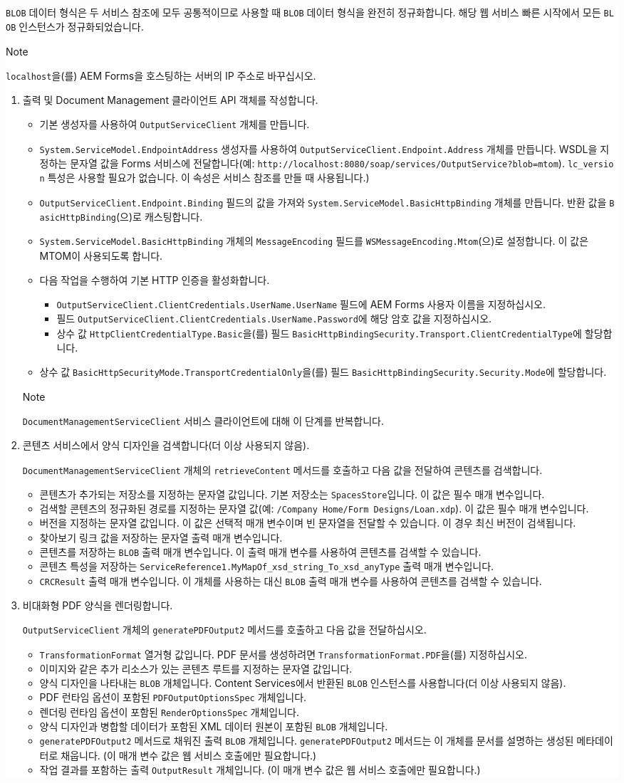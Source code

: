    `BLOB` 데이터 형식은 두 서비스 참조에 모두 공통적이므로 사용할 때 `BLOB` 데이터 형식을 완전히 정규화합니다. 해당 웹 서비스 빠른 시작에서 모든 `BLOB` 인스턴스가 정규화되었습니다.

   >[!NOTE]
   >
   >`localhost`을(를) AEM Forms을 호스팅하는 서버의 IP 주소로 바꾸십시오.

1. 출력 및 Document Management 클라이언트 API 객체를 작성합니다.

   * 기본 생성자를 사용하여 `OutputServiceClient` 개체를 만듭니다.
   * `System.ServiceModel.EndpointAddress` 생성자를 사용하여 `OutputServiceClient.Endpoint.Address` 개체를 만듭니다. WSDL을 지정하는 문자열 값을 Forms 서비스에 전달합니다(예: `http://localhost:8080/soap/services/OutputService?blob=mtom`). `lc_version` 특성은 사용할 필요가 없습니다. 이 속성은 서비스 참조를 만들 때 사용됩니다.)
   * `OutputServiceClient.Endpoint.Binding` 필드의 값을 가져와 `System.ServiceModel.BasicHttpBinding` 개체를 만듭니다. 반환 값을 `BasicHttpBinding`(으)로 캐스팅합니다.
   * `System.ServiceModel.BasicHttpBinding` 개체의 `MessageEncoding` 필드를 `WSMessageEncoding.Mtom`(으)로 설정합니다. 이 값은 MTOM이 사용되도록 합니다.
   * 다음 작업을 수행하여 기본 HTTP 인증을 활성화합니다.

      * `OutputServiceClient.ClientCredentials.UserName.UserName` 필드에 AEM Forms 사용자 이름을 지정하십시오.
      * 필드 `OutputServiceClient.ClientCredentials.UserName.Password`에 해당 암호 값을 지정하십시오.
      * 상수 값 `HttpClientCredentialType.Basic`을(를) 필드 `BasicHttpBindingSecurity.Transport.ClientCredentialType`에 할당합니다.

   * 상수 값 `BasicHttpSecurityMode.TransportCredentialOnly`을(를) 필드 `BasicHttpBindingSecurity.Security.Mode`에 할당합니다.

   >[!NOTE]
   >
   >`DocumentManagementServiceClient` 서비스 클라이언트에 대해 이 단계를 반복합니다.

1. 콘텐츠 서비스에서 양식 디자인을 검색합니다(더 이상 사용되지 않음).

   `DocumentManagementServiceClient` 개체의 `retrieveContent` 메서드를 호출하고 다음 값을 전달하여 콘텐츠를 검색합니다.

   * 콘텐츠가 추가되는 저장소를 지정하는 문자열 값입니다. 기본 저장소는 `SpacesStore`입니다. 이 값은 필수 매개 변수입니다.
   * 검색할 콘텐츠의 정규화된 경로를 지정하는 문자열 값(예: `/Company Home/Form Designs/Loan.xdp`). 이 값은 필수 매개 변수입니다.
   * 버전을 지정하는 문자열 값입니다. 이 값은 선택적 매개 변수이며 빈 문자열을 전달할 수 있습니다. 이 경우 최신 버전이 검색됩니다.
   * 찾아보기 링크 값을 저장하는 문자열 출력 매개 변수입니다.
   * 콘텐츠를 저장하는 `BLOB` 출력 매개 변수입니다. 이 출력 매개 변수를 사용하여 콘텐츠를 검색할 수 있습니다.
   * 콘텐츠 특성을 저장하는 `ServiceReference1.MyMapOf_xsd_string_To_xsd_anyType` 출력 매개 변수입니다.
   * `CRCResult` 출력 매개 변수입니다. 이 개체를 사용하는 대신 `BLOB` 출력 매개 변수를 사용하여 콘텐츠를 검색할 수 있습니다.

1. 비대화형 PDF 양식을 렌더링합니다.

   `OutputServiceClient` 개체의 `generatePDFOutput2` 메서드를 호출하고 다음 값을 전달하십시오.

   * `TransformationFormat` 열거형 값입니다. PDF 문서를 생성하려면 `TransformationFormat.PDF`을(를) 지정하십시오.
   * 이미지와 같은 추가 리소스가 있는 콘텐츠 루트를 지정하는 문자열 값입니다.
   * 양식 디자인을 나타내는 `BLOB` 개체입니다. Content Services에서 반환된 `BLOB` 인스턴스를 사용합니다(더 이상 사용되지 않음).
   * PDF 런타임 옵션이 포함된 `PDFOutputOptionsSpec` 개체입니다.
   * 렌더링 런타임 옵션이 포함된 `RenderOptionsSpec` 개체입니다.
   * 양식 디자인과 병합할 데이터가 포함된 XML 데이터 원본이 포함된 `BLOB` 개체입니다.
   * `generatePDFOutput2` 메서드로 채워진 출력 `BLOB` 개체입니다. `generatePDFOutput2` 메서드는 이 개체를 문서를 설명하는 생성된 메타데이터로 채웁니다. (이 매개 변수 값은 웹 서비스 호출에만 필요합니다.)
   * 작업 결과를 포함하는 출력 `OutputResult` 개체입니다. (이 매개 변수 값은 웹 서비스 호출에만 필요합니다.)
